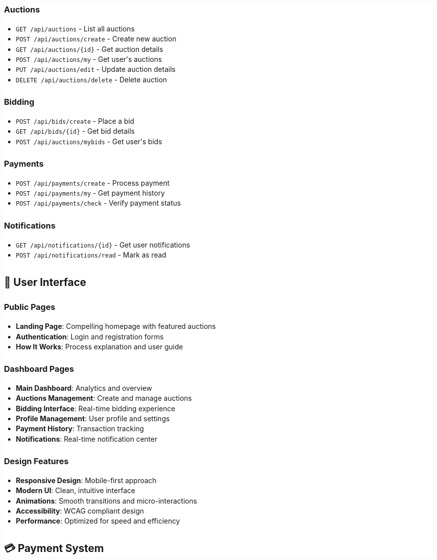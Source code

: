 ### Auctions

- `GET /api/auctions` - List all auctions
- `POST /api/auctions/create` - Create new auction
- `GET /api/auctions/{id}` - Get auction details
- `POST /api/auctions/my` - Get user's auctions
- `PUT /api/auctions/edit` - Update auction details
- `DELETE /api/auctions/delete` - Delete auction

### Bidding

- `POST /api/bids/create` - Place a bid
- `GET /api/bids/{id}` - Get bid details
- `POST /api/auctions/mybids` - Get user's bids

### Payments

- `POST /api/payments/create` - Process payment
- `POST /api/payments/my` - Get payment history
- `POST /api/payments/check` - Verify payment status

### Notifications

- `GET /api/notifications/{id}` - Get user notifications
- `POST /api/notifications/read` - Mark as read

## 🎨 User Interface

### Public Pages

- **Landing Page**: Compelling homepage with featured auctions
- **Authentication**: Login and registration forms
- **How It Works**: Process explanation and user guide

### Dashboard Pages

- **Main Dashboard**: Analytics and overview
- **Auctions Management**: Create and manage auctions
- **Bidding Interface**: Real-time bidding experience
- **Profile Management**: User profile and settings
- **Payment History**: Transaction tracking
- **Notifications**: Real-time notification center

### Design Features

- **Responsive Design**: Mobile-first approach
- **Modern UI**: Clean, intuitive interface
- **Animations**: Smooth transitions and micro-interactions
- **Accessibility**: WCAG compliant design
- **Performance**: Optimized for speed and efficiency

## 💳 Payment System
